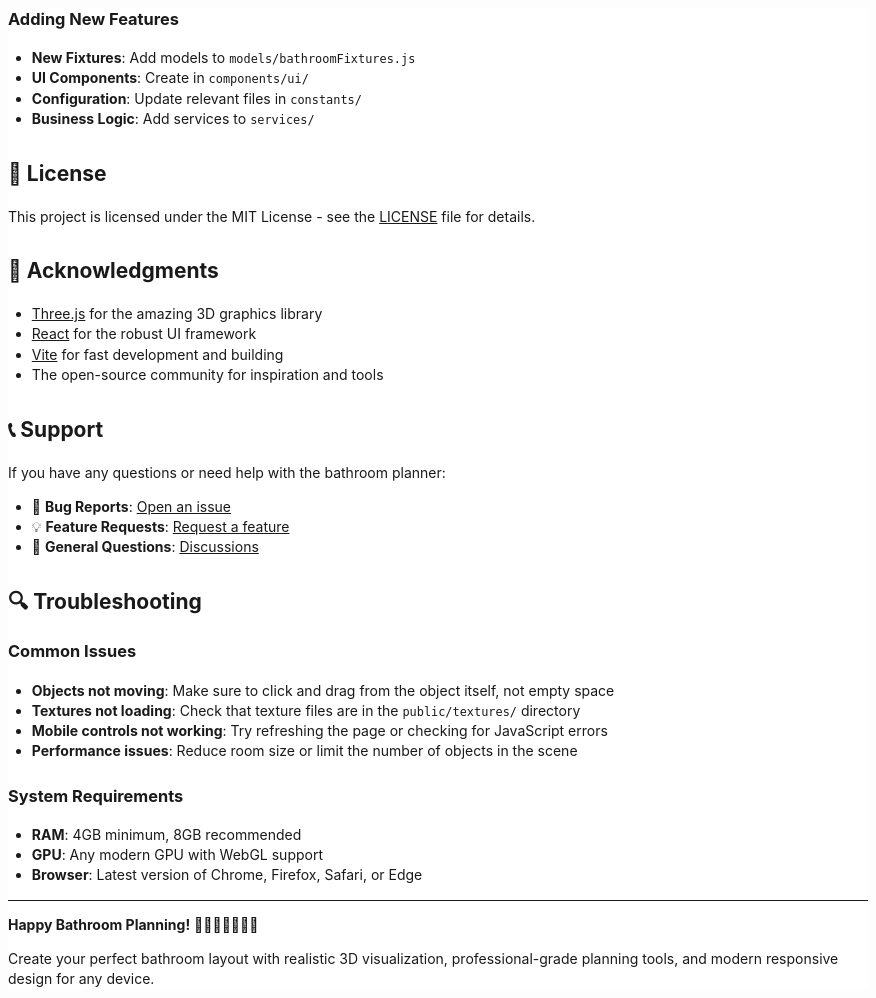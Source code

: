### Adding New Features
- **New Fixtures**: Add models to `models/bathroomFixtures.js`
- **UI Components**: Create in `components/ui/`
- **Configuration**: Update relevant files in `constants/`
- **Business Logic**: Add services to `services/`

## 📄 License

This project is licensed under the MIT License - see the [LICENSE](LICENSE) file for details.

## 🙏 Acknowledgments

- [Three.js](https://threejs.org/) for the amazing 3D graphics library
- [React](https://reactjs.org/) for the robust UI framework
- [Vite](https://vitejs.dev/) for fast development and building
- The open-source community for inspiration and tools

## 📞 Support

If you have any questions or need help with the bathroom planner:

- 🐛 **Bug Reports**: [Open an issue](https://github.com/yourusername/bathroom-planner-3d/issues)
- 💡 **Feature Requests**: [Request a feature](https://github.com/yourusername/bathroom-planner-3d/issues)
- 📧 **General Questions**: [Discussions](https://github.com/yourusername/bathroom-planner-3d/discussions)

## 🔍 Troubleshooting

### Common Issues
- **Objects not moving**: Make sure to click and drag from the object itself, not empty space
- **Textures not loading**: Check that texture files are in the `public/textures/` directory
- **Mobile controls not working**: Try refreshing the page or checking for JavaScript errors
- **Performance issues**: Reduce room size or limit the number of objects in the scene

### System Requirements
- **RAM**: 4GB minimum, 8GB recommended
- **GPU**: Any modern GPU with WebGL support
- **Browser**: Latest version of Chrome, Firefox, Safari, or Edge

---

**Happy Bathroom Planning!** 🛁✨✨✨✨✨✨

Create your perfect bathroom layout with realistic 3D visualization, professional-grade planning tools, and modern responsive design for any device.
